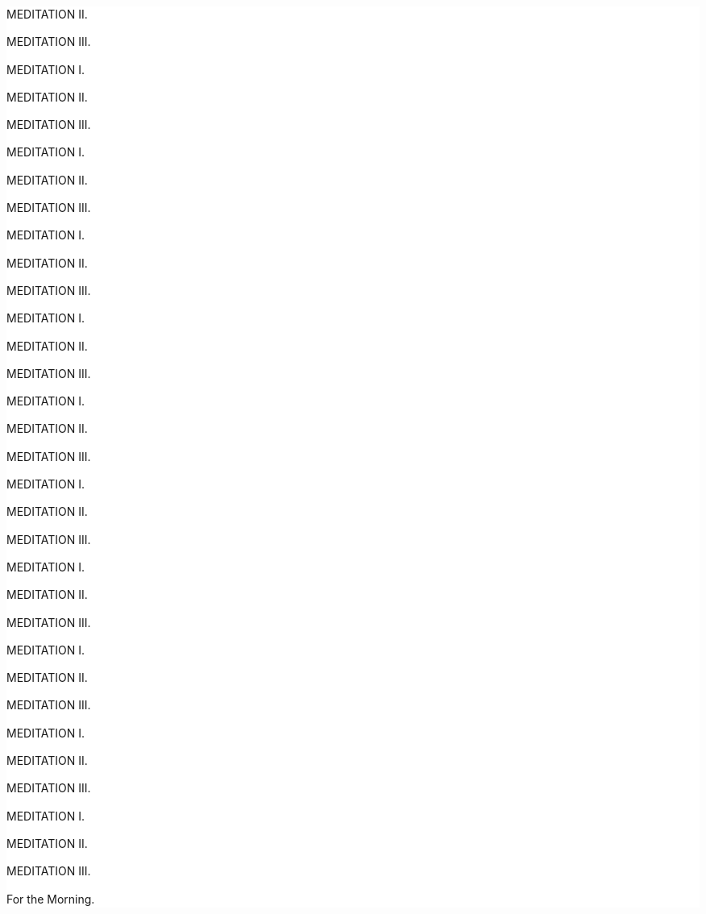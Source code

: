 MEDITATION II.

MEDITATION III.

MEDITATION I.

MEDITATION II.

MEDITATION III.

MEDITATION I.

MEDITATION II.

MEDITATION III.

MEDITATION I.

MEDITATION II.

MEDITATION III.

MEDITATION I.

MEDITATION II.

MEDITATION III.

MEDITATION I.

MEDITATION II.

MEDITATION III.

MEDITATION I.

MEDITATION II.

MEDITATION III.

MEDITATION I.

MEDITATION II.

MEDITATION III.

MEDITATION I.

MEDITATION II.

MEDITATION III.

MEDITATION I.

MEDITATION II.

MEDITATION III.

MEDITATION I.

MEDITATION II.

MEDITATION III.

For the Morning.
